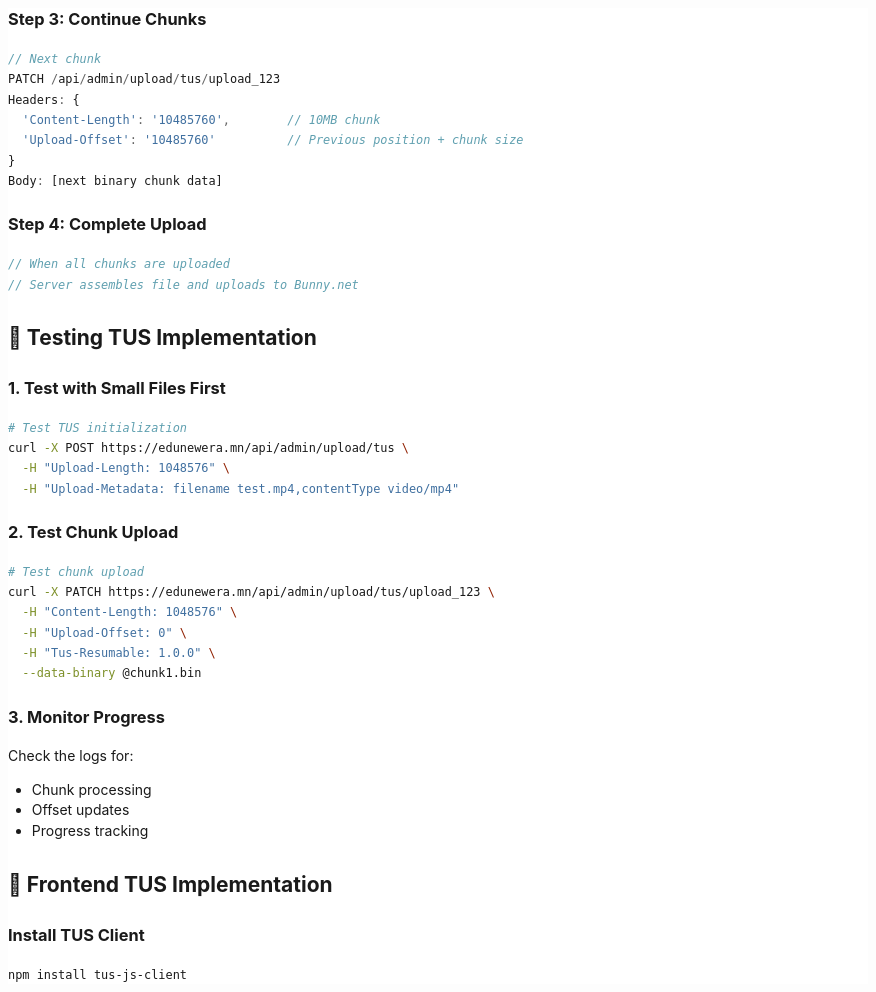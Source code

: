 ### **Step 3: Continue Chunks**
```javascript
// Next chunk
PATCH /api/admin/upload/tus/upload_123
Headers: {
  'Content-Length': '10485760',        // 10MB chunk
  'Upload-Offset': '10485760'          // Previous position + chunk size
}
Body: [next binary chunk data]
```

### **Step 4: Complete Upload**
```javascript
// When all chunks are uploaded
// Server assembles file and uploads to Bunny.net
```

## 🧪 **Testing TUS Implementation**

### **1. Test with Small Files First**
```bash
# Test TUS initialization
curl -X POST https://edunewera.mn/api/admin/upload/tus \
  -H "Upload-Length: 1048576" \
  -H "Upload-Metadata: filename test.mp4,contentType video/mp4"
```

### **2. Test Chunk Upload**
```bash
# Test chunk upload
curl -X PATCH https://edunewera.mn/api/admin/upload/tus/upload_123 \
  -H "Content-Length: 1048576" \
  -H "Upload-Offset: 0" \
  -H "Tus-Resumable: 1.0.0" \
  --data-binary @chunk1.bin
```

### **3. Monitor Progress**
Check the logs for:
- Chunk processing
- Offset updates
- Progress tracking

## 🔧 **Frontend TUS Implementation**

### **Install TUS Client**
```bash
npm install tus-js-client
```

